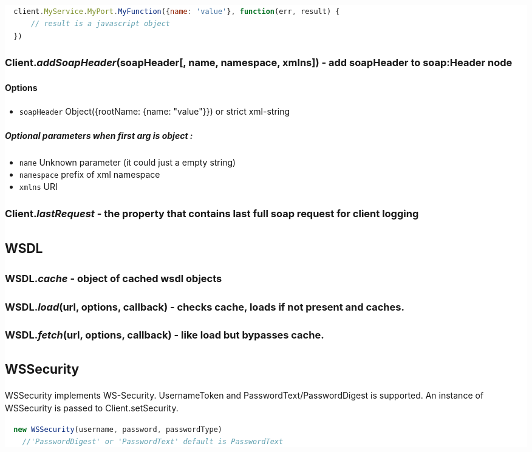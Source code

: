 ``` javascript
  client.MyService.MyPort.MyFunction({name: 'value'}, function(err, result) {
      // result is a javascript object
  })
```
### Client.*addSoapHeader*(soapHeader[, name, namespace, xmlns]) - add soapHeader to soap:Header node
#### Options

 - `soapHeader`     Object({rootName: {name: "value"}}) or strict xml-string

##### Optional parameters when first arg is object :
 - `name`           Unknown parameter (it could just a empty string)
 - `namespace`      prefix of xml namespace
 - `xmlns`          URI

### Client.*lastRequest* - the property that contains last full soap request for client logging

## WSDL

### WSDL.*cache*  - object of cached wsdl objects

### WSDL.*load*(url, options, callback) - checks cache, loads if not present and caches.

### WSDL.*fetch*(url, options, callback) - like load but bypasses cache.



## WSSecurity

WSSecurity implements WS-Security.  UsernameToken and PasswordText/PasswordDigest is supported. An instance of WSSecurity is passed to Client.setSecurity.

``` javascript
  new WSSecurity(username, password, passwordType)
    //'PasswordDigest' or 'PasswordText' default is PasswordText
```
